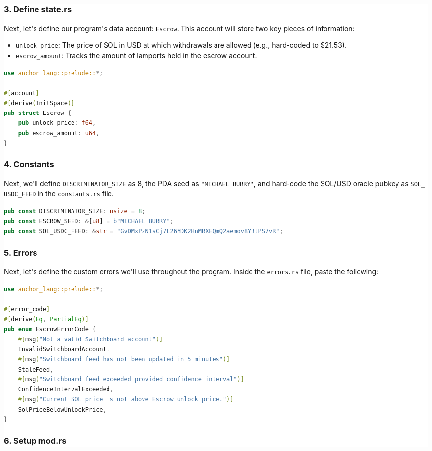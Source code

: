 ### 3. Define state.rs

Next, let's define our program's data account: `Escrow`. This account will store
two key pieces of information:

- `unlock_price`: The price of SOL in USD at which withdrawals are allowed
  (e.g., hard-coded to $21.53).
- `escrow_amount`: Tracks the amount of lamports held in the escrow account.

```rust filename="state.rs"
use anchor_lang::prelude::*;

#[account]
#[derive(InitSpace)]
pub struct Escrow {
    pub unlock_price: f64,
    pub escrow_amount: u64,
}
```

### 4. Constants

Next, we'll define `DISCRIMINATOR_SIZE` as 8, the PDA seed as `"MICHAEL BURRY"`,
and hard-code the SOL/USD oracle pubkey as `SOL_USDC_FEED` in the `constants.rs`
file.

```rust filename="constants.rs"
pub const DISCRIMINATOR_SIZE: usize = 8;
pub const ESCROW_SEED: &[u8] = b"MICHAEL BURRY";
pub const SOL_USDC_FEED: &str = "GvDMxPzN1sCj7L26YDK2HnMRXEQmQ2aemov8YBtPS7vR";
```

### 5. Errors

Next, let's define the custom errors we'll use throughout the program. Inside
the `errors.rs` file, paste the following:

```rust filename="errors.rs"
use anchor_lang::prelude::*;

#[error_code]
#[derive(Eq, PartialEq)]
pub enum EscrowErrorCode {
    #[msg("Not a valid Switchboard account")]
    InvalidSwitchboardAccount,
    #[msg("Switchboard feed has not been updated in 5 minutes")]
    StaleFeed,
    #[msg("Switchboard feed exceeded provided confidence interval")]
    ConfidenceIntervalExceeded,
    #[msg("Current SOL price is not above Escrow unlock price.")]
    SolPriceBelowUnlockPrice,
}
```

### 6. Setup mod.rs
